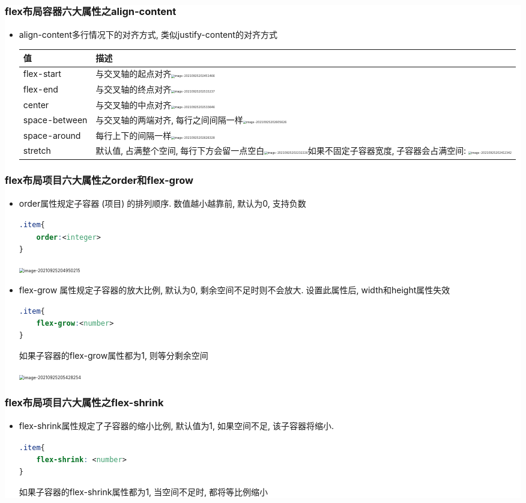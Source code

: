 

### flex布局容器六大属性之align-content

* align-content多行情况下的对齐方式, 类似justify-content的对齐方式

  | 值            | 描述                                                         |
  | ------------- | ------------------------------------------------------------ |
  | flex-start    | 与交叉轴的起点对齐<img src="https://cdn.jsdelivr.net/gh/wzc520pyfm/Picbed_PicGo@master/img/image-20210925202451466.png" alt="image-20210925202451466" style="zoom:33%;" /> |
  | flex-end      | 与交叉轴的终点对齐<img src="https://cdn.jsdelivr.net/gh/wzc520pyfm/Picbed_PicGo@master/img/image-20210925202515237.png" alt="image-20210925202515237" style="zoom:33%;" /> |
  | center        | 与交叉轴的中点对齐<img src="https://cdn.jsdelivr.net/gh/wzc520pyfm/Picbed_PicGo@master/img/image-20210925202533646.png" alt="image-20210925202533646" style="zoom:33%;" /> |
  | space-between | 与交叉轴的两端对齐, 每行之间间隔一样<img src="https://cdn.jsdelivr.net/gh/wzc520pyfm/Picbed_PicGo@master/img/image-20210925202605626.png" alt="image-20210925202605626" style="zoom:33%;" /> |
  | space-around  | 每行上下的间隔一样<img src="https://cdn.jsdelivr.net/gh/wzc520pyfm/Picbed_PicGo@master/img/image-20210925202626328.png" alt="image-20210925202626328" style="zoom:33%;" /> |
  | stretch       | 默认值, 占满整个空间, 每行下方会留一点空白<img src="笔记.assets/image-20210925202232226-163863632764224.png" alt="image-20210925202232226" style="zoom: 33%;" />如果不固定子容器宽度, 子容器会占满空间: <img src="https://cdn.jsdelivr.net/gh/wzc520pyfm/Picbed_PicGo@master/img/image-20210925202412342.png" alt="image-20210925202412342" style="zoom:33%;" /> |

  

### flex布局项目六大属性之order和flex-grow

* order属性规定子容器 (项目) 的排列顺序. 数值越小越靠前, 默认为0, 支持负数

  ```css
  .item{
      order:<integer>
  }
  ```

   <img src="https://cdn.jsdelivr.net/gh/wzc520pyfm/Picbed_PicGo@master/img/image-20210925204950215.png" alt="image-20210925204950215" style="zoom: 50%;" />

* flex-grow 属性规定子容器的放大比例, 默认为0, 剩余空间不足时则不会放大. 设置此属性后, width和height属性失效

  ```css
  .item{
      flex-grow:<number>
  }
  ```

  如果子容器的flex-grow属性都为1, 则等分剩余空间

  <img src="https://cdn.jsdelivr.net/gh/wzc520pyfm/Picbed_PicGo@master/img/image-20210925205428254.png" alt="image-20210925205428254" style="zoom:50%;" />

### flex布局项目六大属性之flex-shrink

* flex-shrink属性规定了子容器的缩小比例, 默认值为1, 如果空间不足, 该子容器将缩小.

  ```css
  .item{
      flex-shrink: <number>
  }
  ```

  如果子容器的flex-shrink属性都为1, 当空间不足时, 都将等比例缩小
